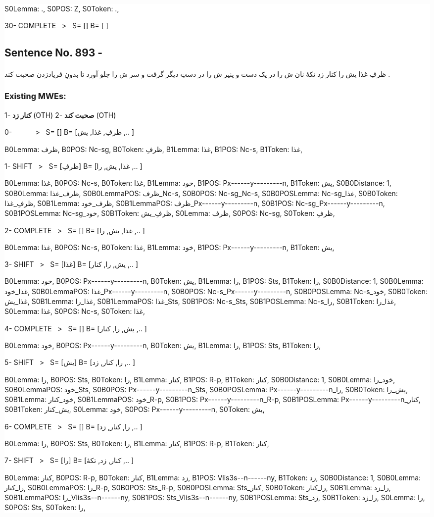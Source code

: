 S0Lemma: ., S0POS: Z, S0Token: ., 

30- COMPLETE&nbsp;&nbsp;&nbsp;>&nbsp;&nbsp;&nbsp;S= []   B= [ ]

## Sentence No. 893 - 
ظرفِ غذا يش را کنار زد تکهٔ نان ش را در يک دست و پنير ش را در دستِ ديگر گرفت و سر ش را جلو آورد تا بدونِ فريادزدن صحبت کند . 
### Existing MWEs: 
1- **کنار زد** (OTH)
2- **صحبت کند** (OTH)



0- &nbsp;&nbsp;&nbsp;&nbsp;&nbsp;&nbsp;&nbsp;&nbsp;&nbsp;&nbsp;&nbsp;>&nbsp;&nbsp;&nbsp;S= []   B= [ظرفِ, غذا, يش ,.. ]

B0Lemma: ظرف, B0POS: Nc-sg, B0Token: ظرفِ, B1Lemma: غذا, B1POS: Nc-s, B1Token: غذا, 

1- SHIFT&nbsp;&nbsp;&nbsp;>&nbsp;&nbsp;&nbsp;S= [ظرفِ]   B= [غذا, يش, را ,.. ]

B0Lemma: غذا, B0POS: Nc-s, B0Token: غذا, B1Lemma: خود, B1POS: Px------y---------n, B1Token: يش, S0B0Distance: 1, S0B0Lemma: ظرف_غذا, S0B0LemmaPOS: ظرف_Nc-s, S0B0POS: Nc-sg_Nc-s, S0B0POSLemma: Nc-sg_غذا, S0B0Token: ظرفِ_غذا, S0B1Lemma: ظرف_خود, S0B1LemmaPOS: ظرف_Px------y---------n, S0B1POS: Nc-sg_Px------y---------n, S0B1POSLemma: Nc-sg_خود, S0B1Token: ظرفِ_يش, S0Lemma: ظرف, S0POS: Nc-sg, S0Token: ظرفِ, 

2- COMPLETE&nbsp;&nbsp;&nbsp;>&nbsp;&nbsp;&nbsp;S= []   B= [غذا, يش, را ,.. ]

B0Lemma: غذا, B0POS: Nc-s, B0Token: غذا, B1Lemma: خود, B1POS: Px------y---------n, B1Token: يش, 

3- SHIFT&nbsp;&nbsp;&nbsp;>&nbsp;&nbsp;&nbsp;S= [غذا]   B= [يش, را, کنار ,.. ]

B0Lemma: خود, B0POS: Px------y---------n, B0Token: يش, B1Lemma: را, B1POS: Sts, B1Token: را, S0B0Distance: 1, S0B0Lemma: غذا_خود, S0B0LemmaPOS: غذا_Px------y---------n, S0B0POS: Nc-s_Px------y---------n, S0B0POSLemma: Nc-s_خود, S0B0Token: غذا_يش, S0B1Lemma: غذا_را, S0B1LemmaPOS: غذا_Sts, S0B1POS: Nc-s_Sts, S0B1POSLemma: Nc-s_را, S0B1Token: غذا_را, S0Lemma: غذا, S0POS: Nc-s, S0Token: غذا, 

4- COMPLETE&nbsp;&nbsp;&nbsp;>&nbsp;&nbsp;&nbsp;S= []   B= [يش, را, کنار ,.. ]

B0Lemma: خود, B0POS: Px------y---------n, B0Token: يش, B1Lemma: را, B1POS: Sts, B1Token: را, 

5- SHIFT&nbsp;&nbsp;&nbsp;>&nbsp;&nbsp;&nbsp;S= [يش]   B= [را, کنار, زد ,.. ]

B0Lemma: را, B0POS: Sts, B0Token: را, B1Lemma: کنار, B1POS: R-p, B1Token: کنار, S0B0Distance: 1, S0B0Lemma: خود_را, S0B0LemmaPOS: خود_Sts, S0B0POS: Px------y---------n_Sts, S0B0POSLemma: Px------y---------n_را, S0B0Token: يش_را, S0B1Lemma: خود_کنار, S0B1LemmaPOS: خود_R-p, S0B1POS: Px------y---------n_R-p, S0B1POSLemma: Px------y---------n_کنار, S0B1Token: يش_کنار, S0Lemma: خود, S0POS: Px------y---------n, S0Token: يش, 

6- COMPLETE&nbsp;&nbsp;&nbsp;>&nbsp;&nbsp;&nbsp;S= []   B= [را, کنار, زد ,.. ]

B0Lemma: را, B0POS: Sts, B0Token: را, B1Lemma: کنار, B1POS: R-p, B1Token: کنار, 

7- SHIFT&nbsp;&nbsp;&nbsp;>&nbsp;&nbsp;&nbsp;S= [را]   B= [کنار, زد, تکهٔ ,.. ]

B0Lemma: کنار, B0POS: R-p, B0Token: کنار, B1Lemma: زد, B1POS: Vlis3s--n------ny, B1Token: زد, S0B0Distance: 1, S0B0Lemma: را_کنار, S0B0LemmaPOS: را_R-p, S0B0POS: Sts_R-p, S0B0POSLemma: Sts_کنار, S0B0Token: را_کنار, S0B1Lemma: را_زد, S0B1LemmaPOS: را_Vlis3s--n------ny, S0B1POS: Sts_Vlis3s--n------ny, S0B1POSLemma: Sts_زد, S0B1Token: را_زد, S0Lemma: را, S0POS: Sts, S0Token: را, 
